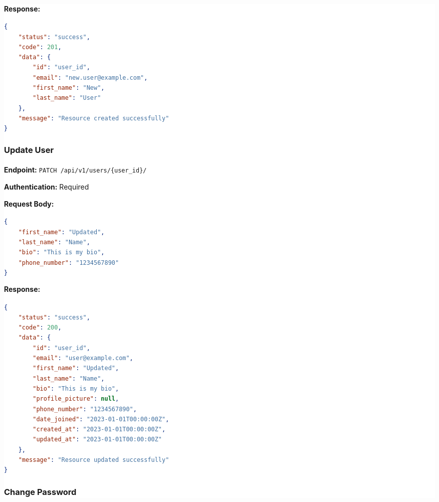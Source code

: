 **Response:**

```json
{
    "status": "success",
    "code": 201,
    "data": {
        "id": "user_id",
        "email": "new.user@example.com",
        "first_name": "New",
        "last_name": "User"
    },
    "message": "Resource created successfully"
}
```

### Update User

**Endpoint:** `PATCH /api/v1/users/{user_id}/`

**Authentication:** Required

**Request Body:**

```json
{
    "first_name": "Updated",
    "last_name": "Name",
    "bio": "This is my bio",
    "phone_number": "1234567890"
}
```

**Response:**

```json
{
    "status": "success",
    "code": 200,
    "data": {
        "id": "user_id",
        "email": "user@example.com",
        "first_name": "Updated",
        "last_name": "Name",
        "bio": "This is my bio",
        "profile_picture": null,
        "phone_number": "1234567890",
        "date_joined": "2023-01-01T00:00:00Z",
        "created_at": "2023-01-01T00:00:00Z",
        "updated_at": "2023-01-01T00:00:00Z"
    },
    "message": "Resource updated successfully"
}
```

### Change Password
